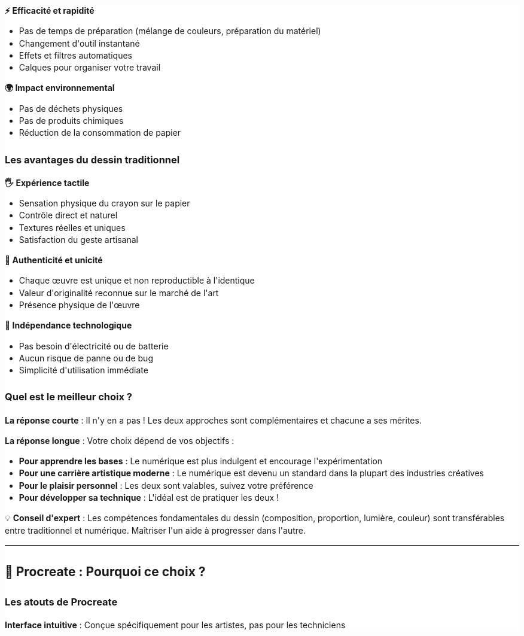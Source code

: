 **⚡ Efficacité et rapidité**
- Pas de temps de préparation (mélange de couleurs, préparation du matériel)
- Changement d'outil instantané
- Effets et filtres automatiques
- Calques pour organiser votre travail

**🌍 Impact environnemental**
- Pas de déchets physiques
- Pas de produits chimiques
- Réduction de la consommation de papier

### Les avantages du dessin traditionnel

**🖐️ Expérience tactile**
- Sensation physique du crayon sur le papier
- Contrôle direct et naturel
- Textures réelles et uniques
- Satisfaction du geste artisanal

**🎯 Authenticité et unicité**
- Chaque œuvre est unique et non reproductible à l'identique
- Valeur d'originalité reconnue sur le marché de l'art
- Présence physique de l'œuvre

**🔋 Indépendance technologique**
- Pas besoin d'électricité ou de batterie
- Aucun risque de panne ou de bug
- Simplicité d'utilisation immédiate

### Quel est le meilleur choix ?

**La réponse courte** : Il n'y en a pas ! Les deux approches sont complémentaires et chacune a ses mérites.

**La réponse longue** : Votre choix dépend de vos objectifs :

- **Pour apprendre les bases** : Le numérique est plus indulgent et encourage l'expérimentation
- **Pour une carrière artistique moderne** : Le numérique est devenu un standard dans la plupart des industries créatives
- **Pour le plaisir personnel** : Les deux sont valables, suivez votre préférence
- **Pour développer sa technique** : L'idéal est de pratiquer les deux !

💡 **Conseil d'expert** : Les compétences fondamentales du dessin (composition, proportion, lumière, couleur) sont transférables entre traditionnel et numérique. Maîtriser l'un aide à progresser dans l'autre.

---

## 📱 Procreate : Pourquoi ce choix ?

### Les atouts de Procreate

**Interface intuitive** : Conçue spécifiquement pour les artistes, pas pour les techniciens
